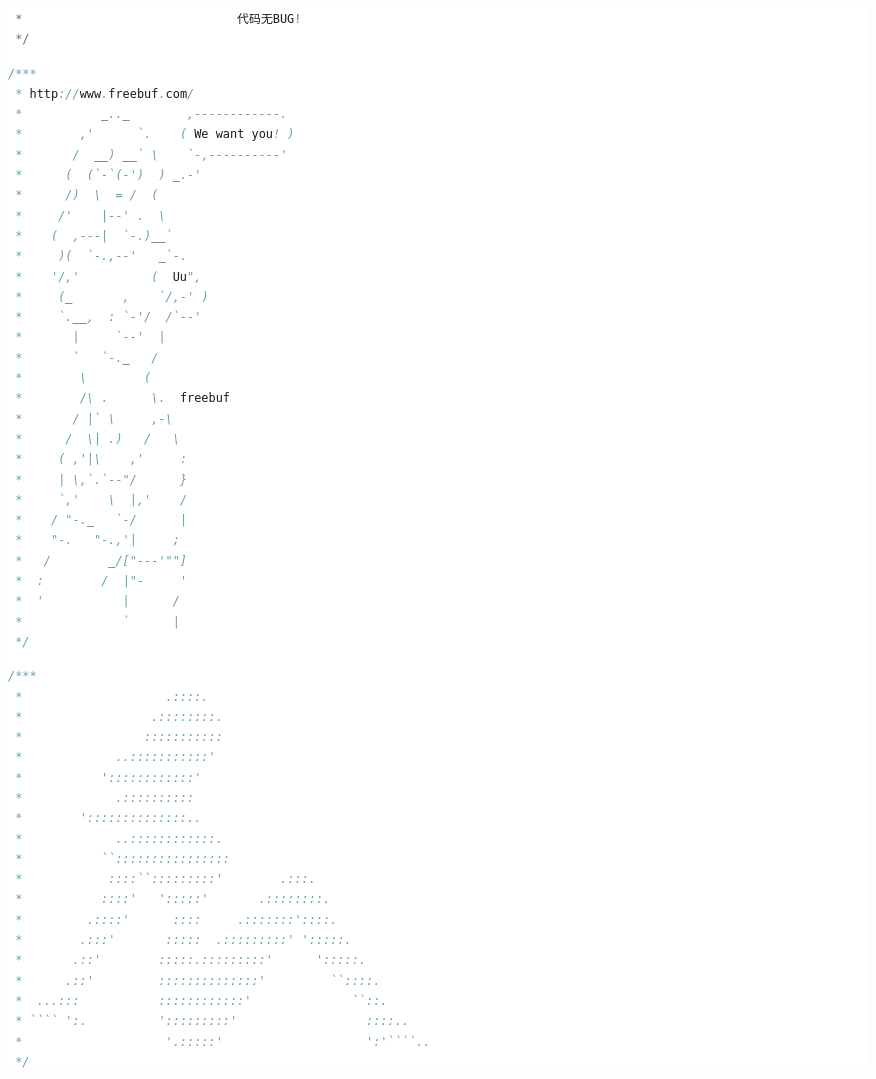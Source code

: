 ```java
 *                              代码无BUG!
 */

```

```java
/***
 * http://www.freebuf.com/
 *           _.._        ,------------.
 *        ,'      `.    ( We want you! )
 *       /  __) __` \    `-,----------'
 *      (  (`-`(-')  ) _.-'
 *      /)  \  = /  (
 *     /'    |--' .  \
 *    (  ,---|  `-.)__`
 *     )(  `-.,--'   _`-.
 *    '/,'          (  Uu",
 *     (_       ,    `/,-' )
 *     `.__,  : `-'/  /`--'
 *       |     `--'  |
 *       `   `-._   /
 *        \        (
 *        /\ .      \.  freebuf
 *       / |` \     ,-\
 *      /  \| .)   /   \
 *     ( ,'|\    ,'     :
 *     | \,`.`--"/      }
 *     `,'    \  |,'    /
 *    / "-._   `-/      |
 *    "-.   "-.,'|     ;
 *   /        _/["---'""]
 *  :        /  |"-     '
 *  '           |      /
 *              `      |
 */

```

```java
/***
 *                    .::::.
 *                  .::::::::.
 *                 :::::::::::  
 *             ..:::::::::::'
 *           '::::::::::::'
 *             .::::::::::
 *        '::::::::::::::..
 *             ..::::::::::::.
 *           ``::::::::::::::::
 *            ::::``:::::::::'        .:::.
 *           ::::'   ':::::'       .::::::::.
 *         .::::'      ::::     .:::::::'::::.
 *        .:::'       :::::  .:::::::::' ':::::.
 *       .::'        :::::.:::::::::'      ':::::.
 *      .::'         ::::::::::::::'         ``::::.
 *  ...:::           ::::::::::::'              ``::.
 * ```` ':.          ':::::::::'                  ::::..
 *                    '.:::::'                    ':'````..
 */

```
